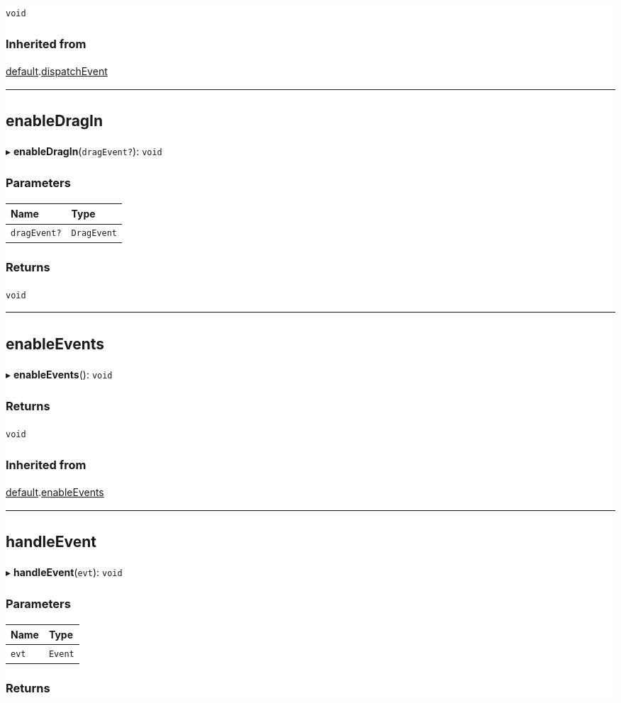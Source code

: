 `void`

### Inherited from

[default](configurator_core_src_roomle_configurator._internal_.default-37.md).[dispatchEvent](configurator_core_src_roomle_configurator._internal_.default-37.md#dispatchevent)

___

## enableDragIn

▸ **enableDragIn**(`dragEvent?`): `void`

### Parameters

| Name | Type |
| :------ | :------ |
| `dragEvent?` | `DragEvent` |

### Returns

`void`

___

## enableEvents

▸ **enableEvents**(): `void`

### Returns

`void`

### Inherited from

[default](configurator_core_src_roomle_configurator._internal_.default-37.md).[enableEvents](configurator_core_src_roomle_configurator._internal_.default-37.md#enableevents)

___

## handleEvent

▸ **handleEvent**(`evt`): `void`

### Parameters

| Name | Type |
| :------ | :------ |
| `evt` | `Event` |

### Returns
